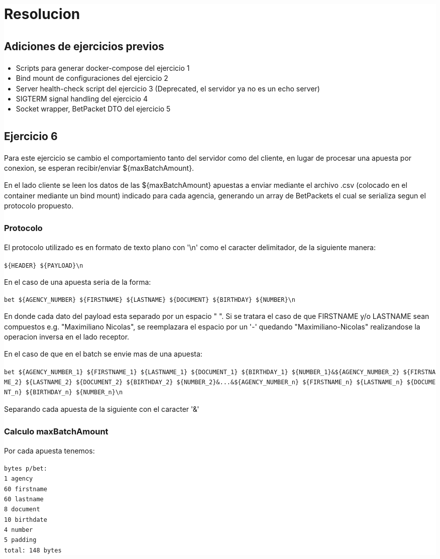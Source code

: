 # Resolucion

## Adiciones de ejercicios previos

-   Scripts para generar docker-compose del ejercicio 1
-   Bind mount de configuraciones del ejercicio 2
-   Server health-check script del ejercicio 3 (Deprecated, el servidor ya no es un echo server)
-   SIGTERM signal handling del ejercicio 4
-   Socket wrapper, BetPacket DTO del ejercicio 5

## Ejercicio 6

Para este ejercicio se cambio el comportamiento tanto del servidor como del cliente, en lugar de procesar una apuesta por conexion, se esperan recibir/enviar ${maxBatchAmount}.

En el lado cliente se leen los datos de las ${maxBatchAmount} apuestas a enviar mediante el archivo .csv (colocado en el container mediante un bind mount) indicado para cada agencia, generando un array de BetPackets el cual se serializa segun el protocolo propuesto.

### Protocolo

El protocolo utilizado es en formato de texto plano con '\n' como el caracter delimitador, de la siguiente manera:

```
${HEADER} ${PAYLOAD}\n
```

En el caso de una apuesta seria de la forma:

```
bet ${AGENCY_NUMBER} ${FIRSTNAME} ${LASTNAME} ${DOCUMENT} ${BIRTHDAY} ${NUMBER}\n
```

En donde cada dato del payload esta separado por un espacio " ". Si se tratara el caso de que FIRSTNAME y/o LASTNAME sean compuestos e.g. "Maximiliano Nicolas", se reemplazara el espacio por un '-' quedando "Maximiliano-Nicolas" realizandose la operacion inversa en el lado receptor.

En el caso de que en el batch se envie mas de una apuesta:

```
bet ${AGENCY_NUMBER_1} ${FIRSTNAME_1} ${LASTNAME_1} ${DOCUMENT_1} ${BIRTHDAY_1} ${NUMBER_1}&${AGENCY_NUMBER_2} ${FIRSTNAME_2} ${LASTNAME_2} ${DOCUMENT_2} ${BIRTHDAY_2} ${NUMBER_2}&...&${AGENCY_NUMBER_n} ${FIRSTNAME_n} ${LASTNAME_n} ${DOCUMENT_n} ${BIRTHDAY_n} ${NUMBER_n}\n
```

Separando cada apuesta de la siguiente con el caracter '&'

### Calculo maxBatchAmount

Por cada apuesta tenemos:

```
bytes p/bet:
1 agency
60 firstname
60 lastname
8 document
10 birthdate
4 number
5 padding
total: 148 bytes
```
